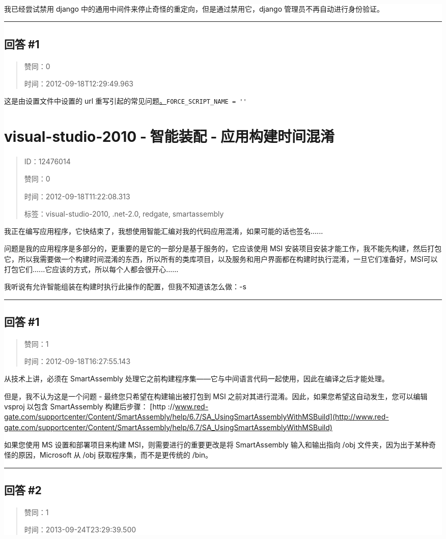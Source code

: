 我已经尝试禁用 django 中的通用中间件来停止奇怪的重定向，但是通过禁用它，django 管理员不再自动进行身份验证。

* * *

## 回答 #1

> 赞同：0
> 
> 时间：2012-09-18T12:29:49.963

这是由设置文件中设置的 url 重写引起的常见问题[。](https://docs.djangoproject.com/en/dev/howto/deployment/fastcgi/#forcing-the-url-prefix-to-a-particular-value)`FORCE_SCRIPT_NAME = ''`

# visual-studio-2010 - 智能装配 - 应用构建时间混淆

> ID：12476014
> 
> 赞同：0
> 
> 时间：2012-09-18T11:22:08.313
> 
> 标签：visual-studio-2010, .net-2.0, redgate, smartassembly

我正在编写应用程序，它快结束了，我想使用智能汇编对我的代码应用混淆，如果可能的话也签名......

问题是我的应用程序是多部分的，更重要的是它的一部分是基于服务的，它应该使用 MSI 安装项目安装才能工作，我不能先构建，然后打包它，所以我需要做一个构建时间混淆的东西，所以所有的类库项目，以及服务和用户界面都在构建时执行混淆，一旦它们准备好，MSI可以打包它们......它应该的方式，所以每个人都会很开心......

我听说有允许智能组装在构建时执行此操作的配置，但我不知道该怎么做：-s

* * *

## 回答 #1

> 赞同：1
> 
> 时间：2012-09-18T16:27:55.143

从技术上讲，必须在 SmartAssembly 处理它之前构建程序集——它与中间语言代码一起使用，因此在编译之后才能处理。

但是，我不认为这是一个问题 - 最终您只希望在构建输出被打包到 MSI 之前对其进行混淆。因此，如果您希望这自动发生，您可以编辑 vsproj 以包含 SmartAssembly 构建后步骤： [http ://www.red-gate.com/supportcenter/Content/SmartAssembly/help/6.7/SA_UsingSmartAssemblyWithMSBuild](http://www.red-gate.com/supportcenter/Content/SmartAssembly/help/6.7/SA_UsingSmartAssemblyWithMSBuild)

如果您使用 MS 设置和部署项目来构建 MSI，则需要进行的重要更改是将 SmartAssembly 输入和输出指向 /obj 文件夹，因为出于某种奇怪的原因，Microsoft 从 /obj 获取程序集，而不是更传统的 /bin。

* * *

## 回答 #2

> 赞同：1
> 
> 时间：2013-09-24T23:29:39.500
